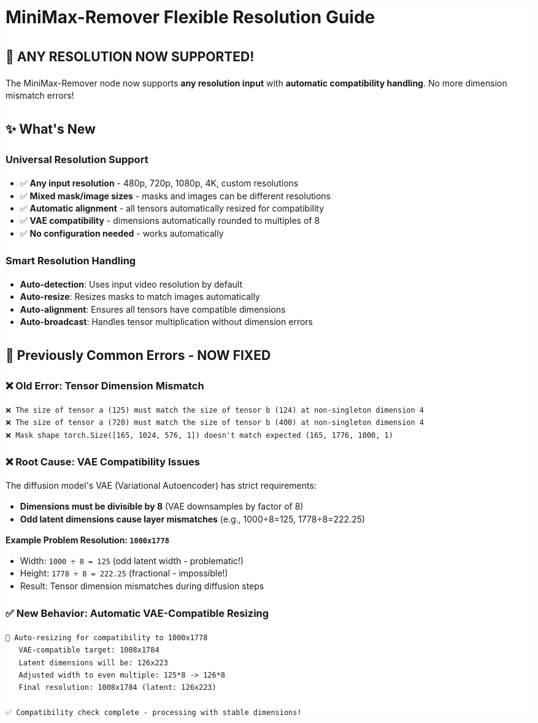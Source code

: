 # MiniMax-Remover Flexible Resolution Guide

## 🎯 **ANY RESOLUTION NOW SUPPORTED!**

The MiniMax-Remover node now supports **any resolution input** with **automatic compatibility handling**. No more dimension mismatch errors!

## ✨ **What's New**

### **Universal Resolution Support**
- ✅ **Any input resolution** - 480p, 720p, 1080p, 4K, custom resolutions
- ✅ **Mixed mask/image sizes** - masks and images can be different resolutions
- ✅ **Automatic alignment** - all tensors automatically resized for compatibility
- ✅ **VAE compatibility** - dimensions automatically rounded to multiples of 8
- ✅ **No configuration needed** - works automatically

### **Smart Resolution Handling**
- **Auto-detection**: Uses input video resolution by default
- **Auto-resize**: Resizes masks to match images automatically  
- **Auto-alignment**: Ensures all tensors have compatible dimensions
- **Auto-broadcast**: Handles tensor multiplication without dimension errors

## 🚨 **Previously Common Errors - NOW FIXED**

### ❌ **Old Error: Tensor Dimension Mismatch**
```
❌ The size of tensor a (125) must match the size of tensor b (124) at non-singleton dimension 4
❌ The size of tensor a (720) must match the size of tensor b (400) at non-singleton dimension 4
❌ Mask shape torch.Size([165, 1024, 576, 1]) doesn't match expected (165, 1776, 1000, 1)
```

### ❌ **Root Cause: VAE Compatibility Issues**
The diffusion model's VAE (Variational Autoencoder) has strict requirements:
- **Dimensions must be divisible by 8** (VAE downsamples by factor of 8)
- **Odd latent dimensions cause layer mismatches** (e.g., 1000÷8=125, 1778÷8=222.25)

**Example Problem Resolution: `1000x1778`**
- Width: `1000 ÷ 8 = 125` (odd latent width - problematic!)
- Height: `1778 ÷ 8 = 222.25` (fractional - impossible!)
- Result: Tensor dimension mismatches during diffusion steps

### ✅ **New Behavior: Automatic VAE-Compatible Resizing**
```
🔧 Auto-resizing for compatibility to 1000x1778
   VAE-compatible target: 1008x1784
   Latent dimensions will be: 126x223
   Adjusted width to even multiple: 125*8 -> 126*8
   Final resolution: 1008x1784 (latent: 126x223)

✅ Compatibility check complete - processing with stable dimensions!
```
